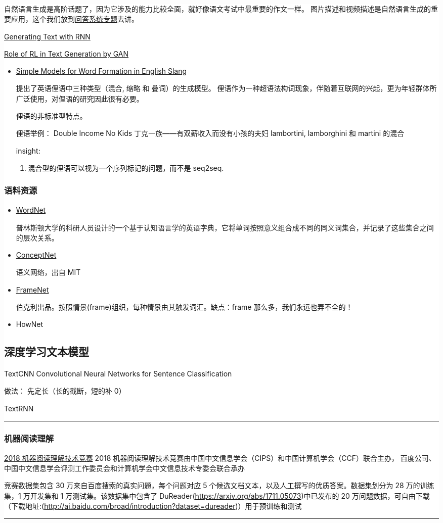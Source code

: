自然语言生成是高阶话题了，因为它涉及的能力比较全面，就好像语文考试中最重要的作文一样。
图片描述和视频描述是自然语言生成的重要应用，这个我们放到[问答系统专题](qa.md)去讲。

[Generating Text with RNN](http://www.cs.utoronto.ca/~ilya/pubs/2011/LANG-RNN.pdf)

[Role of RL in Text Generation by GAN](https://zhuanlan.zhihu.com/p/29168803)

- [Simple Models for Word Formation in English Slang](https://arxiv.org/pdf/1804.02596.pdf)

  提出了英语俚语中三种类型（混合, 缩略 和 叠词）的生成模型。
  俚语作为一种超语法构词现象，伴随着互联网的兴起，更为年轻群体所广泛使用，对俚语的研究因此很有必要。

  俚语的非标准型特点。

  俚语举例：
  Double Income No Kids 丁克一族——有双薪收入而没有小孩的夫妇
  lambortini, lamborghini 和 martini 的混合

  insight:

  1. 混合型的俚语可以视为一个序列标记的问题，而不是 seq2seq.

### 语料资源

- [WordNet](http://wordnet.princeton.edu/)

  普林斯顿大学的科研人员设计的一个基于认知语言学的英语字典，它将单词按照意义组合成不同的同义词集合，并记录了这些集合之间的层次关系。

- [ConceptNet](http://conceptnet5.media.mit.edu/)

  语义网络，出自 MIT

- [FrameNet](https://framenet.icsi.berkeley.edu/fndrupal/home)

  伯克利出品。按照情景(frame)组织，每种情景由其触发词汇。缺点：frame 那么多，我们永远也弄不全的！

- HowNet

## 深度学习文本模型

TextCNN
Convolutional Neural Networks for Sentence Classification

做法： 先定长（长的截断，短的补 0）

TextRNN

---

### 机器阅读理解

[2018 机器阅读理解技术竞赛](https://mp.weixin.qq.com/s/vAj7vUkvPS7jqHzewb5AuQ)
2018 机器阅读理解技术竞赛由中国中文信息学会（CIPS）和中国计算机学会（CCF）联合主办，
百度公司、中国中文信息学会评测工作委员会和计算机学会中文信息技术专委会联合承办

竞赛数据集包含 30 万来自百度搜索的真实问题，每个问题对应 5 个候选文档文本，以及人工撰写的优质答案。数据集划分为 28 万的训练集，1 万开发集和 1 万测试集。该数据集中包含了 DuReader(https://arxiv.org/abs/1711.05073)中已发布的 20 万问题数据，可自由下载（下载地址:(http://ai.baidu.com/broad/introduction?dataset=dureader)）用于预训练和测试

---
